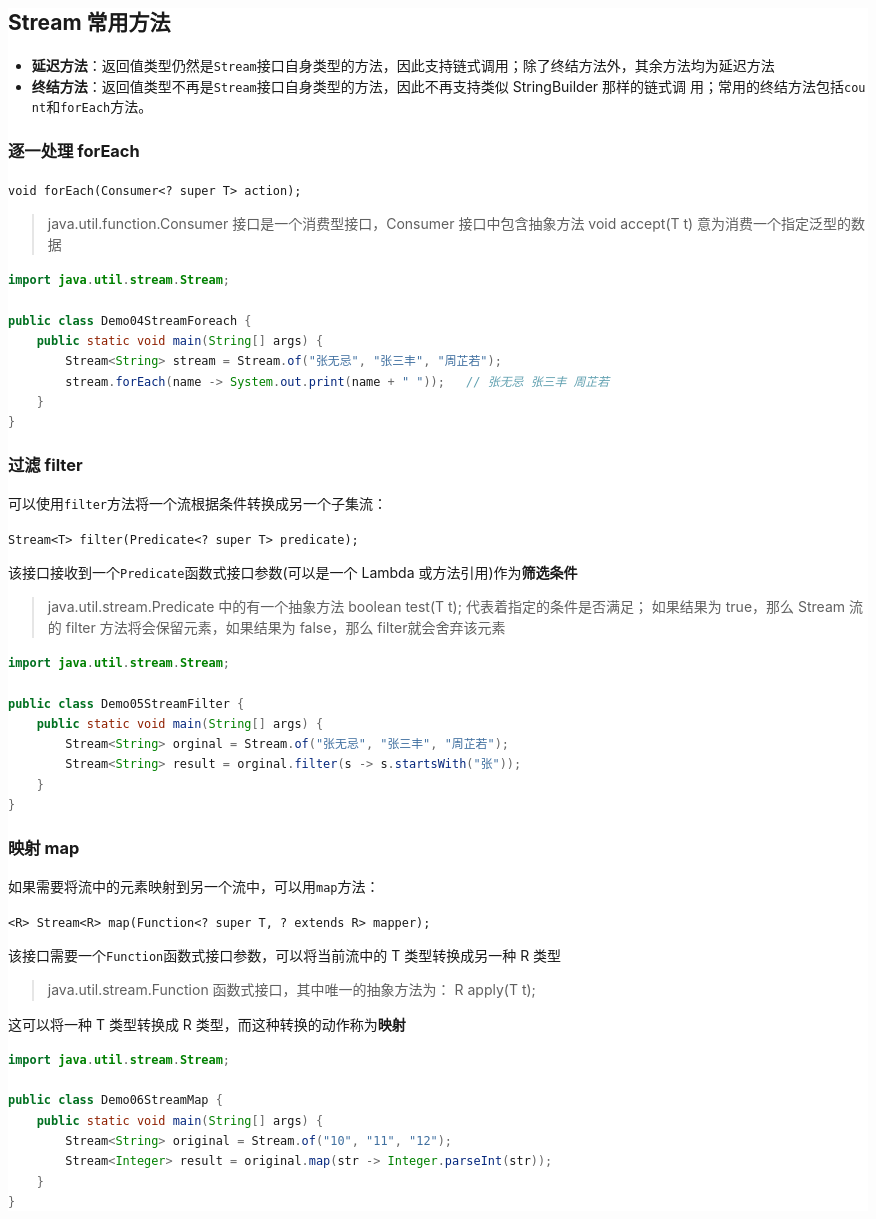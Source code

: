 ## Stream 常用方法

- **延迟方法**：返回值类型仍然是`Stream`接口自身类型的方法，因此支持链式调用；除了终结方法外，其余方法均为延迟方法
- **终结方法**：返回值类型不再是`Stream`接口自身类型的方法，因此不再支持类似 StringBuilder 那样的链式调
  用；常用的终结方法包括`count`和`forEach`方法。

### 逐一处理 forEach

    void forEach(Consumer<? super T> action);
    
> java.util.function.Consumer<T> 接口是一个消费型接口，Consumer 接口中包含抽象方法 void accept(T t) 意为消费一个指定泛型的数据 

```java
import java.util.stream.Stream;

public class Demo04StreamForeach {
    public static void main(String[] args) {
        Stream<String> stream = Stream.of("张无忌", "张三丰", "周芷若");
        stream.forEach(name -> System.out.print(name + " "));   // 张无忌 张三丰 周芷若 
    }
}
```

### 过滤 filter
可以使用`filter`方法将一个流根据条件转换成另一个子集流：

    Stream<T> filter(Predicate<? super T> predicate);
    
该接口接收到一个`Predicate`函数式接口参数(可以是一个 Lambda 或方法引用)作为**筛选条件**

> java.util.stream.Predicate 中的有一个抽象方法 boolean test(T t); 代表着指定的条件是否满足；
> 如果结果为 true，那么 Stream 流的 filter 方法将会保留元素，如果结果为 false，那么 filter就会舍弃该元素

```java
import java.util.stream.Stream;

public class Demo05StreamFilter {
    public static void main(String[] args) {
        Stream<String> orginal = Stream.of("张无忌", "张三丰", "周芷若");
        Stream<String> result = orginal.filter(s -> s.startsWith("张"));
    }
}
```
### 映射 map
如果需要将流中的元素映射到另一个流中，可以用`map`方法：

    <R> Stream<R> map(Function<? super T, ? extends R> mapper);
    
该接口需要一个`Function`函数式接口参数，可以将当前流中的 T 类型转换成另一种 R 类型

> java.util.stream.Function 函数式接口，其中唯一的抽象方法为： R apply(T t); 

这可以将一种 T 类型转换成 R 类型，而这种转换的动作称为**映射**

```java
import java.util.stream.Stream;

public class Demo06StreamMap {
    public static void main(String[] args) {
        Stream<String> original = Stream.of("10", "11", "12");
        Stream<Integer> result = original.map(str -> Integer.parseInt(str));
    }
}
```
